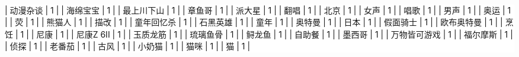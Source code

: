 | 动漫杂谈 | 1 |
| 海绵宝宝 | 1 |
| 最上川下山 | 1 |
| 章鱼哥 | 1 |
| 派大星 | 1 |
| 翻唱 | 1 |
| 北京 | 1 |
| 女声 | 1 |
| 唱歌 | 1 |
| 男声 | 1 |
| 奥运 | 1 |
| 荧 | 1 |
| 熊猫人 | 1 |
| 描改 | 1 |
| 童年回忆杀 | 1 |
| 石黑英雄 | 1 |
| 童年 | 1 |
| 奥特曼 | 1 |
| 日本 | 1 |
| 假面骑士 | 1 |
| 欧布奥特曼 | 1 |
| 烹饪 | 1 |
| 尼康 | 1 |
| 尼康Z 6II | 1 |
| 玉质龙筋 | 1 |
| 琉璃鱼骨 | 1 |
| 鲟龙鱼 | 1 |
| 自助餐 | 1 |
| 墨西哥 | 1 |
| 万物皆可游戏 | 1 |
| 福尔摩斯 | 1 |
| 侦探 | 1 |
| 老番茄 | 1 |
| 古风 | 1 |
| 小奶猫 | 1 |
| 猫咪 | 1 |
| 猫 | 1 |
